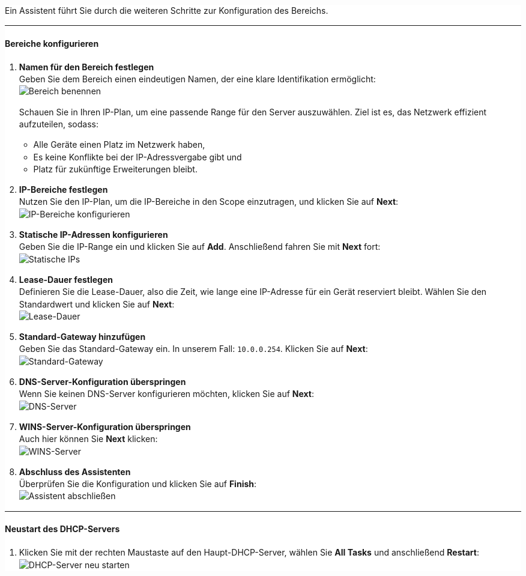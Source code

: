 Ein Assistent führt Sie durch die weiteren Schritte zur Konfiguration des Bereichs.

---

#### Bereiche konfigurieren

1. **Namen für den Bereich festlegen**  
   Geben Sie dem Bereich einen eindeutigen Namen, der eine klare Identifikation ermöglicht:  
   ![Bereich benennen](image-23.png)

   Schauen Sie in Ihren IP-Plan, um eine passende Range für den Server auszuwählen. Ziel ist es, das Netzwerk effizient aufzuteilen, sodass:
   - Alle Geräte einen Platz im Netzwerk haben,
   - Es keine Konflikte bei der IP-Adressvergabe gibt und
   - Platz für zukünftige Erweiterungen bleibt.

2. **IP-Bereiche festlegen**  
   Nutzen Sie den IP-Plan, um die IP-Bereiche in den Scope einzutragen, und klicken Sie auf **Next**:  
   ![IP-Bereiche konfigurieren](image-24.png)

3. **Statische IP-Adressen konfigurieren**  
   Geben Sie die IP-Range ein und klicken Sie auf **Add**. Anschließend fahren Sie mit **Next** fort:  
   ![Statische IPs](image-25.png)

4. **Lease-Dauer festlegen**  
   Definieren Sie die Lease-Dauer, also die Zeit, wie lange eine IP-Adresse für ein Gerät reserviert bleibt. Wählen Sie den Standardwert und klicken Sie auf **Next**:  
   ![Lease-Dauer](image-26.png)

5. **Standard-Gateway hinzufügen**  
   Geben Sie das Standard-Gateway ein. In unserem Fall: `10.0.0.254`. Klicken Sie auf **Next**:  
   ![Standard-Gateway](image-27.png)

6. **DNS-Server-Konfiguration überspringen**  
   Wenn Sie keinen DNS-Server konfigurieren möchten, klicken Sie auf **Next**:  
   ![DNS-Server](image-28.png)

7. **WINS-Server-Konfiguration überspringen**  
   Auch hier können Sie **Next** klicken:  
   ![WINS-Server](image-29.png)

8. **Abschluss des Assistenten**  
   Überprüfen Sie die Konfiguration und klicken Sie auf **Finish**:  
   ![Assistent abschließen](image-30.png)

---

#### Neustart des DHCP-Servers

1. Klicken Sie mit der rechten Maustaste auf den Haupt-DHCP-Server, wählen Sie **All Tasks** und anschließend **Restart**:  
   ![DHCP-Server neu starten](image-31.png)
